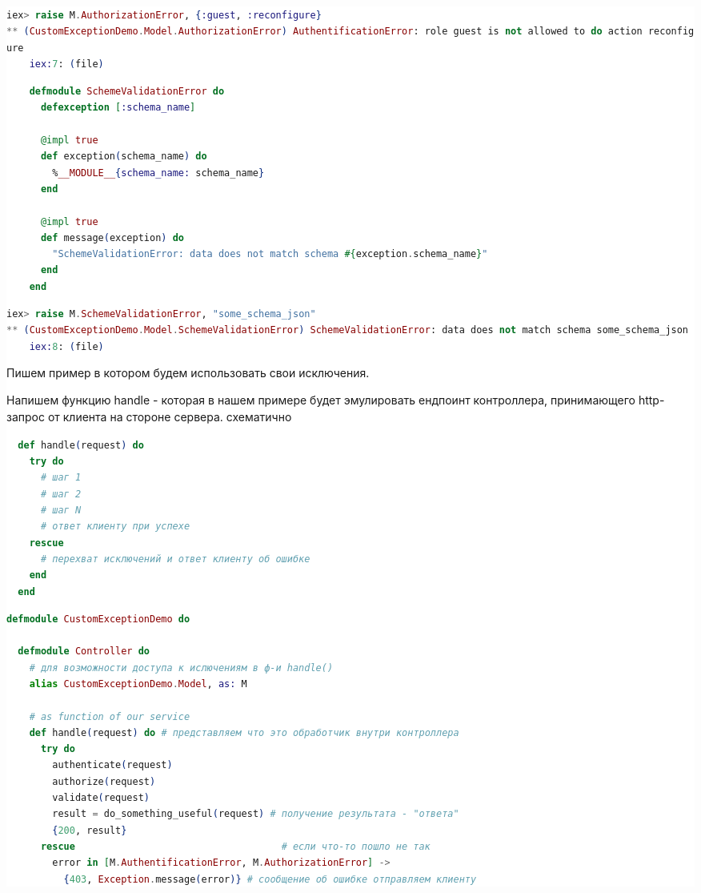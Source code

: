 
```elixir
iex> raise M.AuthorizationError, {:guest, :reconfigure}
** (CustomExceptionDemo.Model.AuthorizationError) AuthentificationError: role guest is not allowed to do action reconfigure
    iex:7: (file)
```



```elixir
    defmodule SchemeValidationError do
      defexception [:schema_name]

      @impl true
      def exception(schema_name) do
        %__MODULE__{schema_name: schema_name}
      end

      @impl true
      def message(exception) do
        "SchemeValidationError: data does not match schema #{exception.schema_name}"
      end
    end
```

```elixir
iex> raise M.SchemeValidationError, "some_schema_json"
** (CustomExceptionDemo.Model.SchemeValidationError) SchemeValidationError: data does not match schema some_schema_json
    iex:8: (file)
```

Пишем пример в котором будем использовать свои исключения.

Напишем функцию handle - которая в нашем примере будет эмулировать ендпоинт
контроллера, принимающего http-запрос от клиента на стороне сервера.
схематично
```elixir
  def handle(request) do
    try do
      # шаг 1
      # шаг 2
      # шаг N
      # ответ клиенту при успехе
    rescue
      # перехват исключений и ответ клиенту об ошибке
    end
  end
```

```elixir
defmodule CustomExceptionDemo do

  defmodule Controller do
    # для возможности доступа к ислючениям в ф-и handle()
    alias CustomExceptionDemo.Model, as: M

    # as function of our service
    def handle(request) do # представляем что это обработчик внутри контроллера
      try do
        authenticate(request)
        authorize(request)
        validate(request)
        result = do_something_useful(request) # получение результата - "ответа"
        {200, result}
      rescue                                    # если что-то пошло не так
        error in [M.AuthentificationError, M.AuthorizationError] ->
          {403, Exception.message(error)} # сообщение об ошибке отправляем клиенту
```
